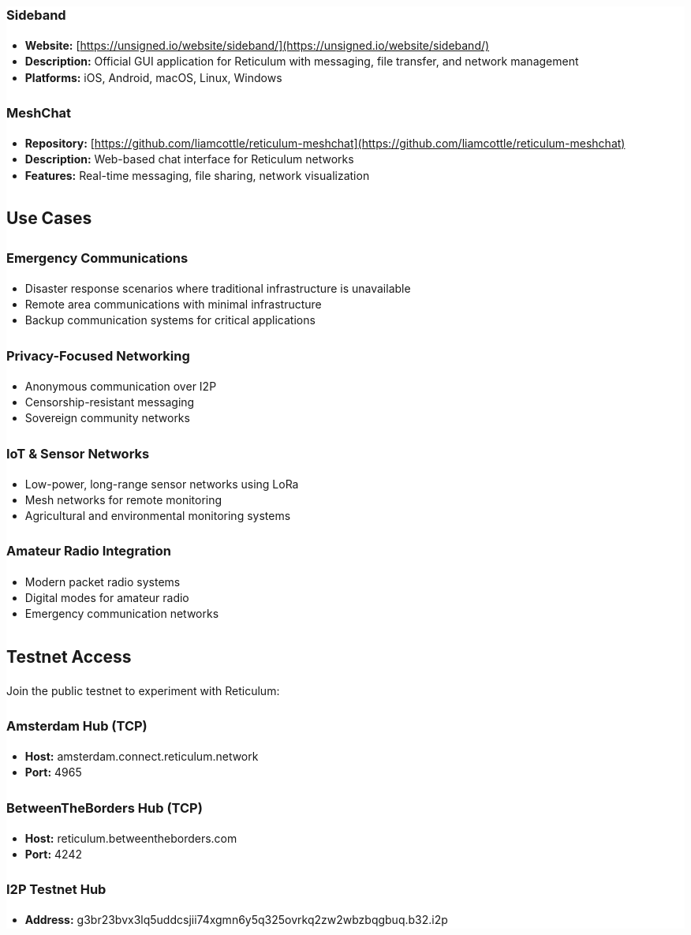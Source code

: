 ### Sideband
- **Website:** [https://unsigned.io/website/sideband/](https://unsigned.io/website/sideband/)
- **Description:** Official GUI application for Reticulum with messaging, file transfer, and network management
- **Platforms:** iOS, Android, macOS, Linux, Windows

### MeshChat
- **Repository:** [https://github.com/liamcottle/reticulum-meshchat](https://github.com/liamcottle/reticulum-meshchat)
- **Description:** Web-based chat interface for Reticulum networks
- **Features:** Real-time messaging, file sharing, network visualization

## Use Cases

### Emergency Communications
- Disaster response scenarios where traditional infrastructure is unavailable
- Remote area communications with minimal infrastructure
- Backup communication systems for critical applications

### Privacy-Focused Networking
- Anonymous communication over I2P
- Censorship-resistant messaging
- Sovereign community networks

### IoT & Sensor Networks
- Low-power, long-range sensor networks using LoRa
- Mesh networks for remote monitoring
- Agricultural and environmental monitoring systems

### Amateur Radio Integration
- Modern packet radio systems
- Digital modes for amateur radio
- Emergency communication networks

## Testnet Access

Join the public testnet to experiment with Reticulum:

### Amsterdam Hub (TCP)
- **Host:** amsterdam.connect.reticulum.network
- **Port:** 4965

### BetweenTheBorders Hub (TCP)
- **Host:** reticulum.betweentheborders.com  
- **Port:** 4242

### I2P Testnet Hub
- **Address:** g3br23bvx3lq5uddcsjii74xgmn6y5q325ovrkq2zw2wbzbqgbuq.b32.i2p
